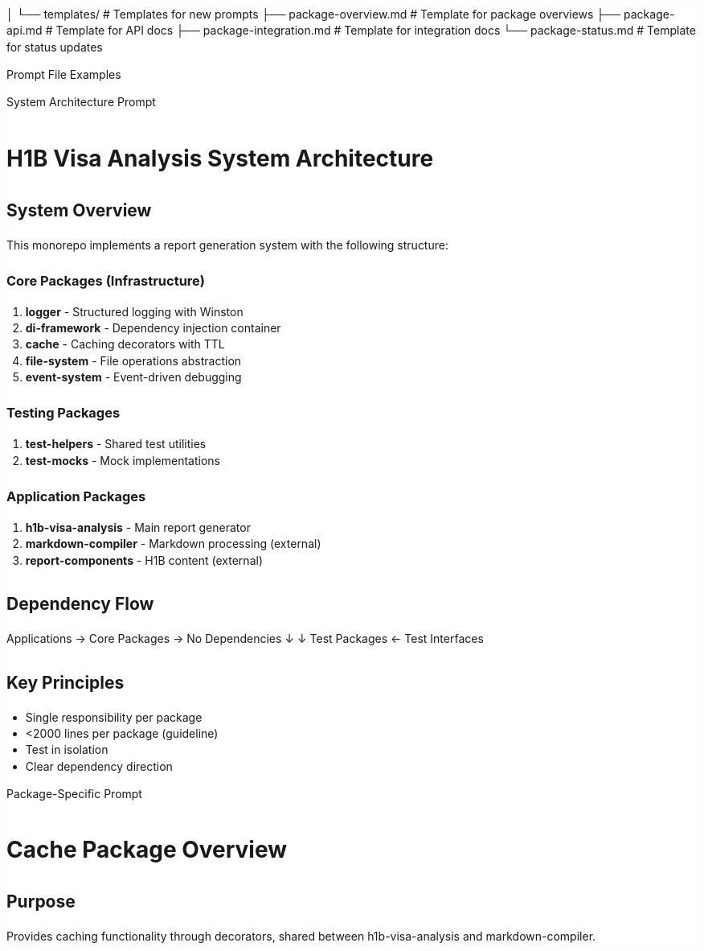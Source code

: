   │
  └── templates/                    # Templates for new prompts
      ├── package-overview.md       # Template for package overviews
      ├── package-api.md            # Template for API docs
      ├── package-integration.md    # Template for integration docs
      └── package-status.md         # Template for status updates

  Prompt File Examples

  System Architecture Prompt
  
  # H1B Visa Analysis System Architecture

  ## System Overview
  This monorepo implements a report generation system with the following structure:

  ### Core Packages (Infrastructure)
  1. **logger** - Structured logging with Winston
  2. **di-framework** - Dependency injection container
  3. **cache** - Caching decorators with TTL
  4. **file-system** - File operations abstraction
  5. **event-system** - Event-driven debugging

  ### Testing Packages
  1. **test-helpers** - Shared test utilities
  2. **test-mocks** - Mock implementations

  ### Application Packages
  1. **h1b-visa-analysis** - Main report generator
  2. **markdown-compiler** - Markdown processing (external)
  3. **report-components** - H1B content (external)

  ## Dependency Flow
  Applications → Core Packages → No Dependencies
       ↓              ↓
  Test Packages ← Test Interfaces

  ## Key Principles
  - Single responsibility per package
  - <2000 lines per package (guideline)
  - Test in isolation
  - Clear dependency direction

  Package-Specific Prompt
  
  # Cache Package Overview

  ## Purpose
  Provides caching functionality through decorators, shared between h1b-visa-analysis and markdown-compiler.
